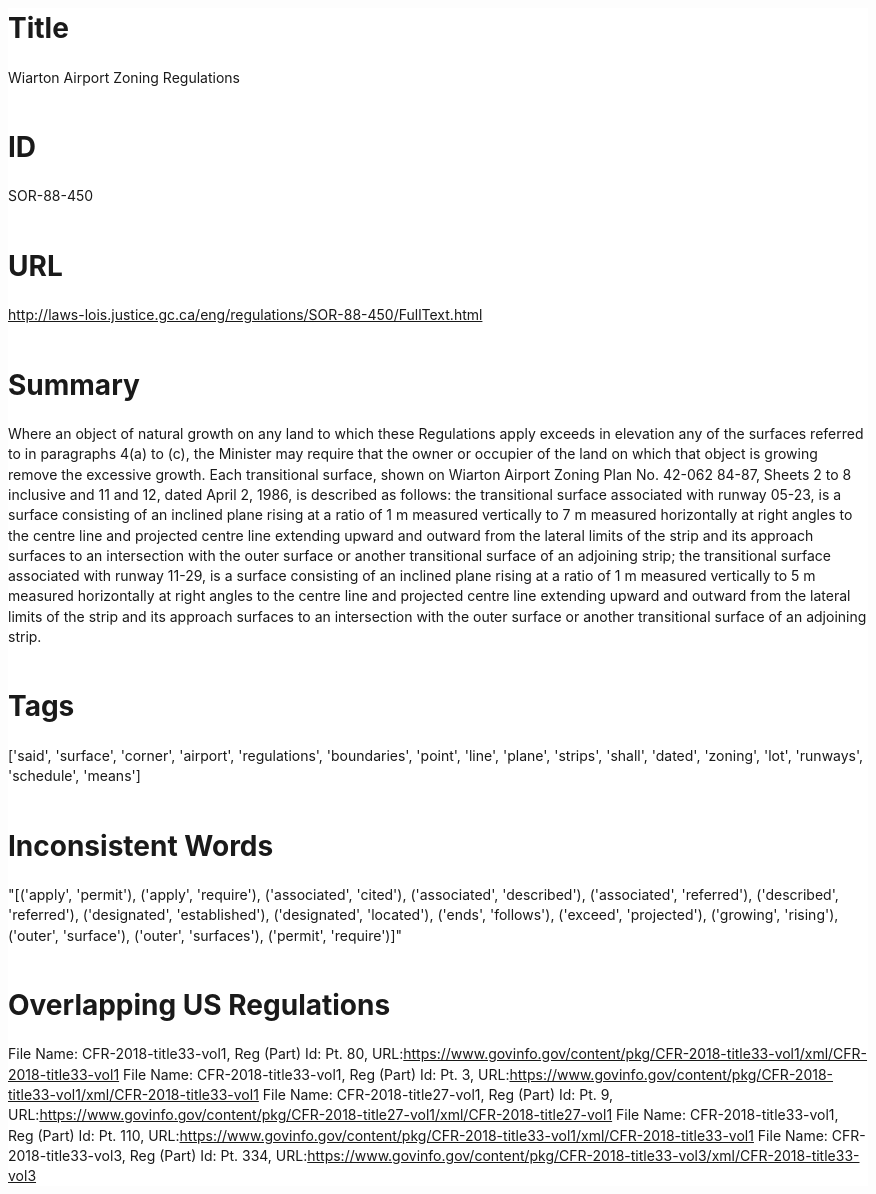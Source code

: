 # Title
Wiarton Airport Zoning Regulations


# ID
SOR-88-450

# URL
http://laws-lois.justice.gc.ca/eng/regulations/SOR-88-450/FullText.html


# Summary
Where an object of natural growth on any land to which these Regulations apply exceeds in elevation any of the surfaces referred to in paragraphs 4(a) to (c), the Minister may require that the owner or occupier of the land on which that object is growing remove the excessive growth.
Each transitional surface, shown on Wiarton Airport Zoning Plan No. 42-062 84-87, Sheets 2 to 8 inclusive and 11 and 12, dated April 2, 1986, is described as follows: the transitional surface associated with runway 05-23, is a surface consisting of an inclined plane rising at a ratio of 1 m measured vertically to 7 m measured horizontally at right angles to the centre line and projected centre line extending upward and outward from the lateral limits of the strip and its approach surfaces to an intersection with the outer surface or another transitional surface of an adjoining strip; the transitional surface associated with runway 11-29, is a surface consisting of an inclined plane rising at a ratio of 1 m measured vertically to 5 m measured horizontally at right angles to the centre line and projected centre line extending upward and outward from the lateral limits of the strip and its approach surfaces to an intersection with the outer surface or another transitional surface of an adjoining strip.


# Tags
['said', 'surface', 'corner', 'airport', 'regulations', 'boundaries', 'point', 'line', 'plane', 'strips', 'shall', 'dated', 'zoning', 'lot', 'runways', 'schedule', 'means']


# Inconsistent Words
"[('apply', 'permit'), ('apply', 'require'), ('associated', 'cited'), ('associated', 'described'), ('associated', 'referred'), ('described', 'referred'), ('designated', 'established'), ('designated', 'located'), ('ends', 'follows'), ('exceed', 'projected'), ('growing', 'rising'), ('outer', 'surface'), ('outer', 'surfaces'), ('permit', 'require')]"


# Overlapping US Regulations
File Name: CFR-2018-title33-vol1, Reg (Part) Id: Pt. 80, URL:https://www.govinfo.gov/content/pkg/CFR-2018-title33-vol1/xml/CFR-2018-title33-vol1
File Name: CFR-2018-title33-vol1, Reg (Part) Id: Pt. 3, URL:https://www.govinfo.gov/content/pkg/CFR-2018-title33-vol1/xml/CFR-2018-title33-vol1
File Name: CFR-2018-title27-vol1, Reg (Part) Id: Pt. 9, URL:https://www.govinfo.gov/content/pkg/CFR-2018-title27-vol1/xml/CFR-2018-title27-vol1
File Name: CFR-2018-title33-vol1, Reg (Part) Id: Pt. 110, URL:https://www.govinfo.gov/content/pkg/CFR-2018-title33-vol1/xml/CFR-2018-title33-vol1
File Name: CFR-2018-title33-vol3, Reg (Part) Id: Pt. 334, URL:https://www.govinfo.gov/content/pkg/CFR-2018-title33-vol3/xml/CFR-2018-title33-vol3

